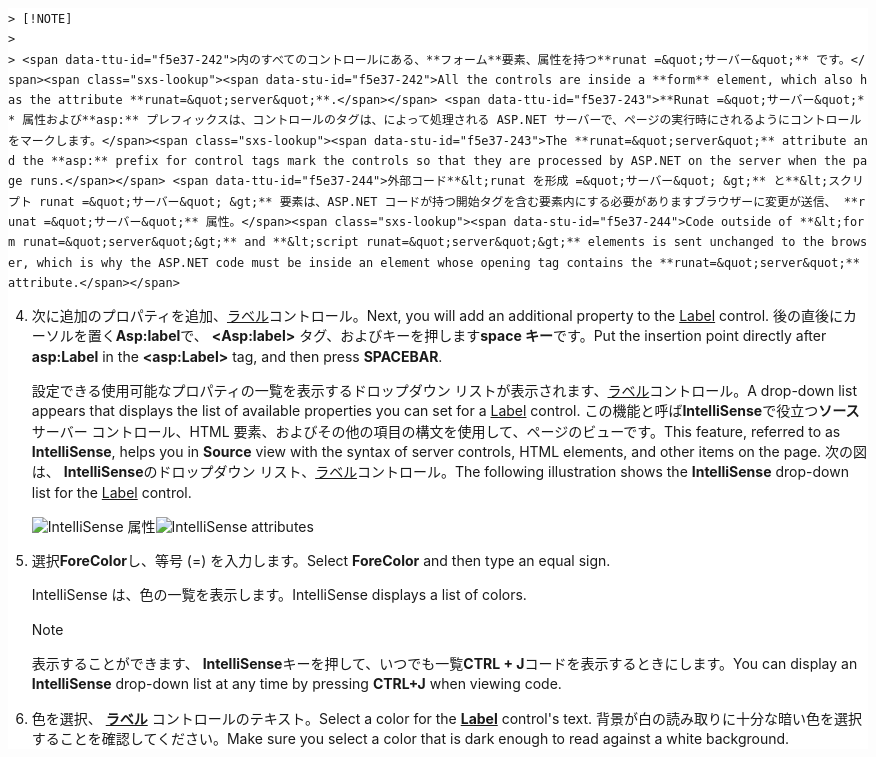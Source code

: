     > [!NOTE] 
    > 
    > <span data-ttu-id="f5e37-242">内のすべてのコントロールにある、**フォーム**要素、属性を持つ**runat =&quot;サーバー&quot;** です。</span><span class="sxs-lookup"><span data-stu-id="f5e37-242">All the controls are inside a **form** element, which also has the attribute **runat=&quot;server&quot;**.</span></span> <span data-ttu-id="f5e37-243">**Runat =&quot;サーバー&quot;** 属性および**asp:** プレフィックスは、コントロールのタグは、によって処理される ASP.NET サーバーで、ページの実行時にされるようにコントロールをマークします。</span><span class="sxs-lookup"><span data-stu-id="f5e37-243">The **runat=&quot;server&quot;** attribute and the **asp:** prefix for control tags mark the controls so that they are processed by ASP.NET on the server when the page runs.</span></span> <span data-ttu-id="f5e37-244">外部コード**&lt;runat を形成 =&quot;サーバー&quot; &gt;** と**&lt;スクリプト runat =&quot;サーバー&quot; &gt;** 要素は、ASP.NET コードが持つ開始タグを含む要素内にする必要がありますブラウザーに変更が送信、 **runat =&quot;サーバー&quot;** 属性。</span><span class="sxs-lookup"><span data-stu-id="f5e37-244">Code outside of **&lt;form runat=&quot;server&quot;&gt;** and **&lt;script runat=&quot;server&quot;&gt;** elements is sent unchanged to the browser, which is why the ASP.NET code must be inside an element whose opening tag contains the **runat=&quot;server&quot;** attribute.</span></span>
4. <span data-ttu-id="f5e37-245">次に追加のプロパティを追加、[ラベル](https://msdn.microsoft.com/library/system.web.ui.webcontrols.label.aspx)コントロール。</span><span class="sxs-lookup"><span data-stu-id="f5e37-245">Next, you will add an additional property to the [Label](https://msdn.microsoft.com/library/system.web.ui.webcontrols.label.aspx)  control.</span></span> <span data-ttu-id="f5e37-246">後の直後にカーソルを置く**Asp:label**で、 **&lt;Asp:label&gt;** タグ、およびキーを押します**space キー**です。</span><span class="sxs-lookup"><span data-stu-id="f5e37-246">Put the insertion point directly after **asp:Label** in the **&lt;asp:Label&gt;** tag, and then press **SPACEBAR**.</span></span>

    <span data-ttu-id="f5e37-247">設定できる使用可能なプロパティの一覧を表示するドロップダウン リストが表示されます、[ラベル](https://msdn.microsoft.com/library/system.web.ui.webcontrols.label.aspx)コントロール。</span><span class="sxs-lookup"><span data-stu-id="f5e37-247">A drop-down list appears that displays the list of available properties you can set for a [Label](https://msdn.microsoft.com/library/system.web.ui.webcontrols.label.aspx) control.</span></span> <span data-ttu-id="f5e37-248">この機能と呼ば**IntelliSense**で役立つ**ソース**サーバー コントロール、HTML 要素、およびその他の項目の構文を使用して、ページのビューです。</span><span class="sxs-lookup"><span data-stu-id="f5e37-248">This feature, referred to as **IntelliSense**, helps you in **Source** view with the syntax of server controls, HTML elements, and other items on the page.</span></span> <span data-ttu-id="f5e37-249">次の図は、 **IntelliSense**のドロップダウン リスト、[ラベル](https://msdn.microsoft.com/library/system.web.ui.webcontrols.label.aspx)コントロール。</span><span class="sxs-lookup"><span data-stu-id="f5e37-249">The following illustration shows the **IntelliSense** drop-down list for the [Label](https://msdn.microsoft.com/library/system.web.ui.webcontrols.label.aspx) control.</span></span>

    <span data-ttu-id="f5e37-250">![IntelliSense 属性](creating-a-basic-web-forms-page/_static/image11.png "IntelliSense 属性")</span><span class="sxs-lookup"><span data-stu-id="f5e37-250">![IntelliSense attributes](creating-a-basic-web-forms-page/_static/image11.png "IntelliSense attributes")</span></span>
5. <span data-ttu-id="f5e37-251">選択**ForeColor**し、等号 (=) を入力します。</span><span class="sxs-lookup"><span data-stu-id="f5e37-251">Select **ForeColor** and then type an equal sign.</span></span>

    <span data-ttu-id="f5e37-252">IntelliSense は、色の一覧を表示します。</span><span class="sxs-lookup"><span data-stu-id="f5e37-252">IntelliSense displays a list of colors.</span></span>

    > [!NOTE] 
    > 
    > <span data-ttu-id="f5e37-253">表示することができます、 **IntelliSense**キーを押して、いつでも一覧**CTRL + J**コードを表示するときにします。</span><span class="sxs-lookup"><span data-stu-id="f5e37-253">You can display an **IntelliSense** drop-down list at any time by pressing **CTRL+J** when viewing code.</span></span>
6. <span data-ttu-id="f5e37-254">色を選択、 **[ラベル](https://msdn.microsoft.com/library/system.web.ui.webcontrols.label.aspx)** コントロールのテキスト。</span><span class="sxs-lookup"><span data-stu-id="f5e37-254">Select a color for the **[Label](https://msdn.microsoft.com/library/system.web.ui.webcontrols.label.aspx)** control's text.</span></span> <span data-ttu-id="f5e37-255">背景が白の読み取りに十分な暗い色を選択することを確認してください。</span><span class="sxs-lookup"><span data-stu-id="f5e37-255">Make sure you select a color that is dark enough to read against a white background.</span></span>
